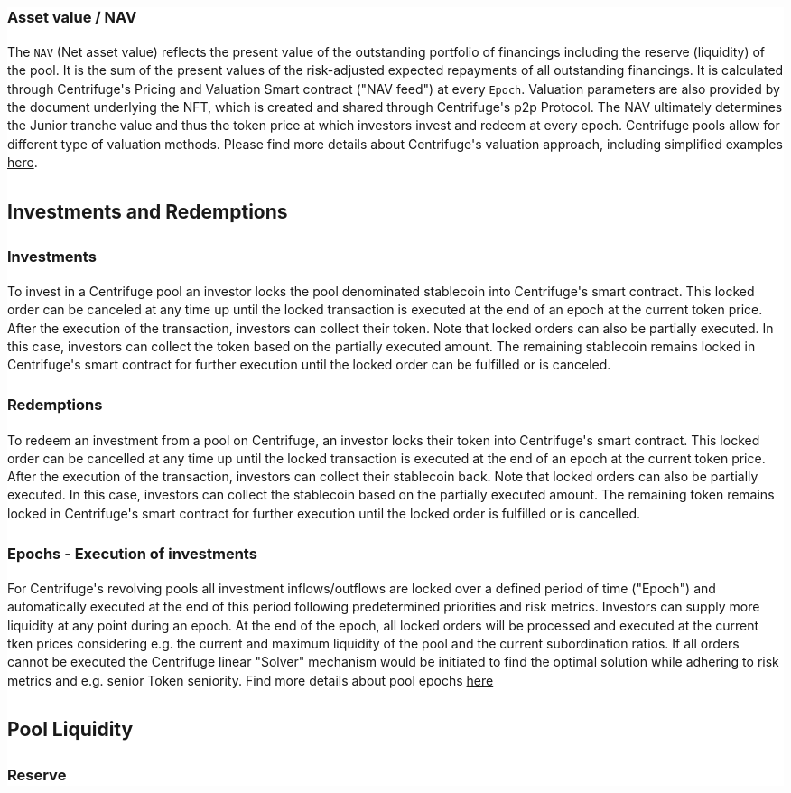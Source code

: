 ### Asset value / NAV

The `NAV` (Net asset value) reflects the present value of the outstanding portfolio of financings including the reserve (liquidity) of the pool. It is the sum of the present values of the risk-adjusted expected repayments of all outstanding financings. It is calculated through Centrifuge's Pricing and Valuation Smart contract ("NAV feed") at every `Epoch`. Valuation parameters are also provided by the document underlying the NFT, which is created and shared through Centrifuge's p2p Protocol. The NAV ultimately determines the Junior tranche value and thus the token price at which investors invest and redeem at every epoch. Centrifuge pools allow for different type of valuation methods. Please find more details about Centrifuge's valuation approach, including simplified examples [here](/getting-started/pool-valuation/).

## Investments and Redemptions

### Investments

To invest in a Centrifuge pool an investor locks the pool denominated stablecoin into Centrifuge's smart contract. This locked order can be canceled at any time up until the locked transaction is executed at the end of an epoch at the current token price. After the execution of the transaction, investors can collect their token.
Note that locked orders can also be partially executed. In this case, investors can collect the token based on the partially executed amount. The remaining stablecoin remains locked in Centrifuge's smart contract for further execution until the locked order can be fulfilled or is canceled.

### Redemptions

To redeem an investment from a pool on Centrifuge, an investor locks their token into Centrifuge's smart contract. This locked order can be cancelled at any time up until the locked transaction is executed at the end of an epoch at the current token price. After the execution of the transaction, investors can collect their stablecoin back.
Note that locked orders can also be partially executed. In this case, investors can collect the stablecoin based on the partially executed amount. The remaining token remains locked in Centrifuge's smart contract for further execution until the locked order is fulfilled or is cancelled.

### Epochs - Execution of investments

For Centrifuge's revolving pools all investment inflows/outflows are locked over a defined period of time ("Epoch") and automatically executed at the end of this period following predetermined priorities and risk metrics.
Investors can supply more liquidity at any point during an epoch. At the end of the epoch, all locked orders will be processed and executed at the current tken prices considering e.g. the current and maximum liquidity of the pool and the current subordination ratios. If all orders cannot be executed the Centrifuge linear "Solver" mechanism would be initiated to find the optimal solution while adhering to risk metrics and e.g. senior Token seniority. Find more details about pool epochs [here](/getting-started/epoch/)

## Pool Liquidity

### Reserve
